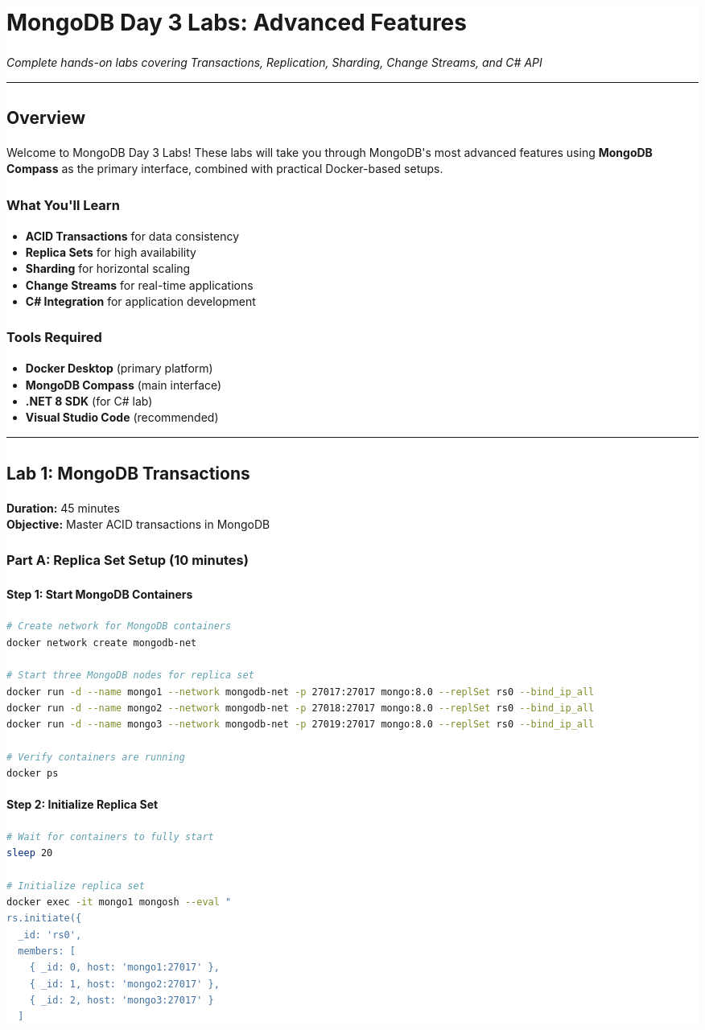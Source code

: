 # MongoDB Day 3 Labs: Advanced Features
*Complete hands-on labs covering Transactions, Replication, Sharding, Change Streams, and C# API*

---

## Overview

Welcome to MongoDB Day 3 Labs! These labs will take you through MongoDB's most advanced features using **MongoDB Compass** as the primary interface, combined with practical Docker-based setups.

### What You'll Learn
- **ACID Transactions** for data consistency
- **Replica Sets** for high availability  
- **Sharding** for horizontal scaling
- **Change Streams** for real-time applications
- **C# Integration** for application development

### Tools Required
- **Docker Desktop** (primary platform)
- **MongoDB Compass** (main interface)
- **.NET 8 SDK** (for C# lab)
- **Visual Studio Code** (recommended)

---

## Lab 1: MongoDB Transactions
**Duration:** 45 minutes  
**Objective:** Master ACID transactions in MongoDB

### Part A: Replica Set Setup (10 minutes)

#### Step 1: Start MongoDB Containers
```bash
# Create network for MongoDB containers
docker network create mongodb-net

# Start three MongoDB nodes for replica set
docker run -d --name mongo1 --network mongodb-net -p 27017:27017 mongo:8.0 --replSet rs0 --bind_ip_all
docker run -d --name mongo2 --network mongodb-net -p 27018:27017 mongo:8.0 --replSet rs0 --bind_ip_all
docker run -d --name mongo3 --network mongodb-net -p 27019:27017 mongo:8.0 --replSet rs0 --bind_ip_all

# Verify containers are running
docker ps
```

#### Step 2: Initialize Replica Set
```bash
# Wait for containers to fully start
sleep 20

# Initialize replica set
docker exec -it mongo1 mongosh --eval "
rs.initiate({
  _id: 'rs0',
  members: [
    { _id: 0, host: 'mongo1:27017' },
    { _id: 1, host: 'mongo2:27017' },
    { _id: 2, host: 'mongo3:27017' }
  ]
```